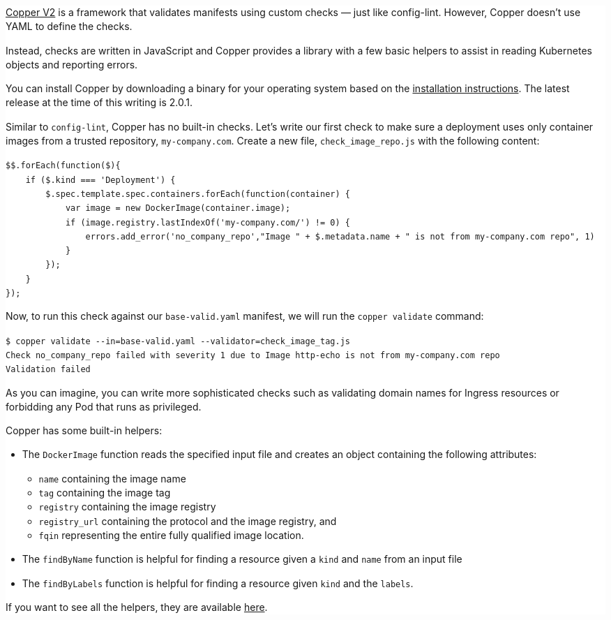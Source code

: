 [Copper V2](https://github.com/cloud66-oss/copper) is a framework that validates manifests using custom checks — just like config-lint. However, Copper doesn’t use YAML to define the checks.

Instead, checks are written in JavaScript and Copper provides a library with a few basic helpers to assist in reading Kubernetes objects and reporting errors. 

You can install Copper by downloading a binary for your operating system based on the [installation instructions](https://github.com/cloud66-oss/copper#installation). The latest release at the time of this writing is 2.0.1. 

Similar to `config-lint`, Copper has no built-in checks. Let’s write our first check to make sure a deployment uses only container images from a trusted repository, `my-company.com`.  Create a new file, `check_image_repo.js` with the following content:

```
$$.forEach(function($){
    if ($.kind === 'Deployment') {
        $.spec.template.spec.containers.forEach(function(container) {
            var image = new DockerImage(container.image);
            if (image.registry.lastIndexOf('my-company.com/') != 0) {
                errors.add_error('no_company_repo',"Image " + $.metadata.name + " is not from my-company.com repo", 1)
            }
        });
    }
});
```

Now, to run this check against our `base-valid.yaml` manifest, we will run the `copper validate` command:

```
$ copper validate --in=base-valid.yaml --validator=check_image_tag.js
Check no_company_repo failed with severity 1 due to Image http-echo is not from my-company.com repo
Validation failed
```

As you can imagine, you can write more sophisticated checks such as validating domain names for Ingress resources or forbidding any Pod that runs as privileged.

Copper has some built-in helpers:

* The `DockerImage` function reads the specified input file and creates an object containing the following attributes:

    * `name` containing the image name
    * `tag` containing the image tag
    * `registry` containing the image registry
    * `registry_url` containing the protocol and the image registry, and
    * `fqin` representing the entire fully qualified image location.

* The `findByName` function is helpful for finding a resource given a `kind` and `name` from an input file
* The `findByLabels` function is helpful for finding a resource given `kind` and the `labels`.

If you want to see all the helpers, they are available [here](https://github.com/cloud66-oss/copper/tree/master/libjs).
